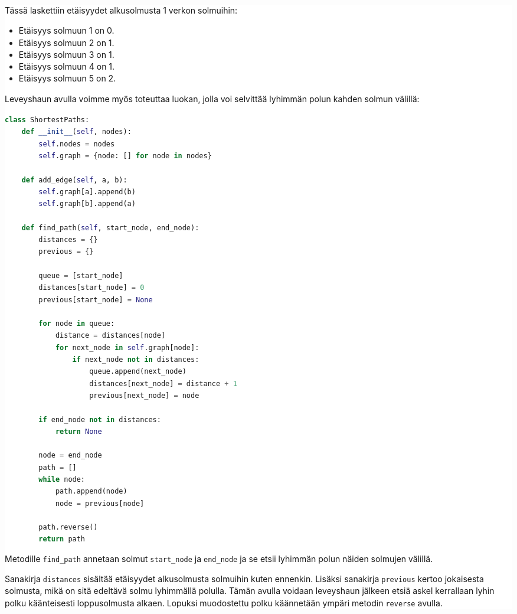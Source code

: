 Tässä laskettiin etäisyydet alkusolmusta 1 verkon solmuihin:

* Etäisyys solmuun 1 on 0.
* Etäisyys solmuun 2 on 1.
* Etäisyys solmuun 3 on 1.
* Etäisyys solmuun 4 on 1.
* Etäisyys solmuun 5 on 2.

Leveyshaun avulla voimme myös toteuttaa luokan, jolla voi selvittää lyhimmän polun kahden solmun välillä:

```python
class ShortestPaths:
    def __init__(self, nodes):
        self.nodes = nodes
        self.graph = {node: [] for node in nodes}

    def add_edge(self, a, b):
        self.graph[a].append(b)
        self.graph[b].append(a)

    def find_path(self, start_node, end_node):
        distances = {}
        previous = {}

        queue = [start_node]
        distances[start_node] = 0
        previous[start_node] = None

        for node in queue:
            distance = distances[node]
            for next_node in self.graph[node]:
                if next_node not in distances:
                    queue.append(next_node)
                    distances[next_node] = distance + 1
                    previous[next_node] = node

        if end_node not in distances:
            return None

        node = end_node
        path = []
        while node:
            path.append(node)
            node = previous[node]

        path.reverse()
        return path
```

Metodille `find_path` annetaan solmut `start_node` ja `end_node` ja se etsii lyhimmän polun näiden solmujen välillä.

Sanakirja `distances` sisältää etäisyydet alkusolmusta solmuihin kuten ennenkin. Lisäksi sanakirja `previous` kertoo jokaisesta solmusta, mikä on sitä edeltävä solmu lyhimmällä polulla. Tämän avulla voidaan leveyshaun jälkeen etsiä askel kerrallaan lyhin polku käänteisesti loppusolmusta alkaen. Lopuksi muodostettu polku käännetään ympäri metodin `reverse` avulla.
